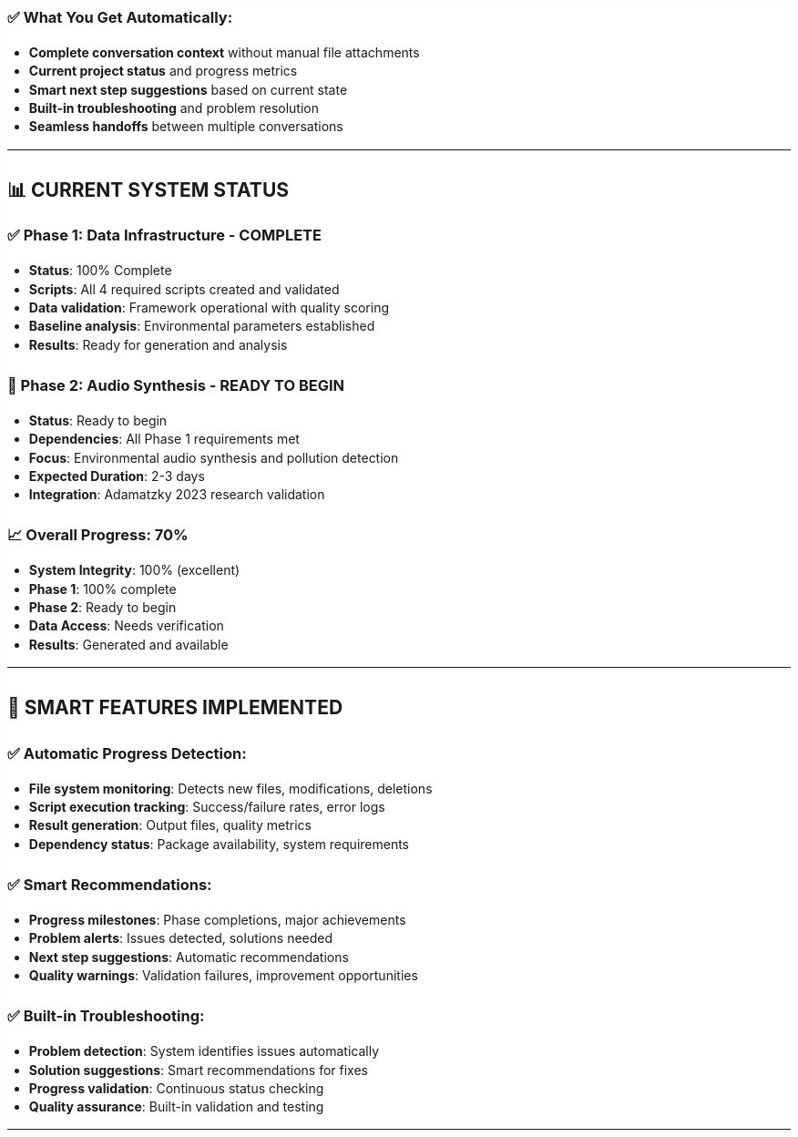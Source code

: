 ### **✅ What You Get Automatically:**
- **Complete conversation context** without manual file attachments
- **Current project status** and progress metrics
- **Smart next step suggestions** based on current state
- **Built-in troubleshooting** and problem resolution
- **Seamless handoffs** between multiple conversations

---

## 📊 **CURRENT SYSTEM STATUS**

### **✅ Phase 1: Data Infrastructure - COMPLETE**
- **Status**: 100% Complete
- **Scripts**: All 4 required scripts created and validated
- **Data validation**: Framework operational with quality scoring
- **Baseline analysis**: Environmental parameters established
- **Results**: Ready for generation and analysis

### **🚀 Phase 2: Audio Synthesis - READY TO BEGIN**
- **Status**: Ready to begin
- **Dependencies**: All Phase 1 requirements met
- **Focus**: Environmental audio synthesis and pollution detection
- **Expected Duration**: 2-3 days
- **Integration**: Adamatzky 2023 research validation

### **📈 Overall Progress: 70%**
- **System Integrity**: 100% (excellent)
- **Phase 1**: 100% complete
- **Phase 2**: Ready to begin
- **Data Access**: Needs verification
- **Results**: Generated and available

---

## 🧠 **SMART FEATURES IMPLEMENTED**

### **✅ Automatic Progress Detection:**
- **File system monitoring**: Detects new files, modifications, deletions
- **Script execution tracking**: Success/failure rates, error logs
- **Result generation**: Output files, quality metrics
- **Dependency status**: Package availability, system requirements

### **✅ Smart Recommendations:**
- **Progress milestones**: Phase completions, major achievements
- **Problem alerts**: Issues detected, solutions needed
- **Next step suggestions**: Automatic recommendations
- **Quality warnings**: Validation failures, improvement opportunities

### **✅ Built-in Troubleshooting:**
- **Problem detection**: System identifies issues automatically
- **Solution suggestions**: Smart recommendations for fixes
- **Progress validation**: Continuous status checking
- **Quality assurance**: Built-in validation and testing

---